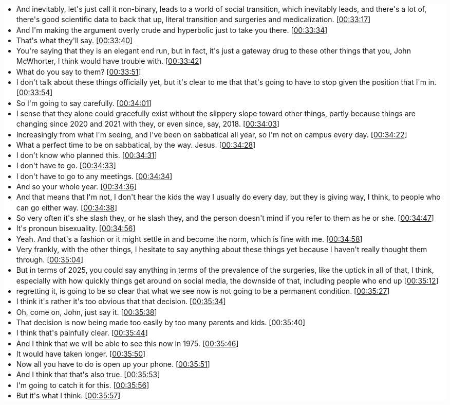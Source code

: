 *  And inevitably, let's just call it non-binary, leads to a world of social transition, which inevitably leads, and there's a lot of, there's good scientific data to back that up, literal transition and surgeries and medicalization. [[00:33:17](https://www.youtube.com/watch?v=mR0m_o0jQts&t=1997.0s)]
*  And I'm making the argument overly crude and hyperbolic just to take you there. [[00:33:34](https://www.youtube.com/watch?v=mR0m_o0jQts&t=2014.0s)]
*  That's what they'll say. [[00:33:40](https://www.youtube.com/watch?v=mR0m_o0jQts&t=2020.0s)]
*  You're saying that they is an elegant end run, but in fact, it's just a gateway drug to these other things that you, John McWhorter, I think would have trouble with. [[00:33:42](https://www.youtube.com/watch?v=mR0m_o0jQts&t=2022.0s)]
*  What do you say to them? [[00:33:51](https://www.youtube.com/watch?v=mR0m_o0jQts&t=2031.0s)]
*  I don't talk about these things officially yet, but it's clear to me that that's going to have to stop given the position that I'm in. [[00:33:54](https://www.youtube.com/watch?v=mR0m_o0jQts&t=2034.0s)]
*  So I'm going to say carefully. [[00:34:01](https://www.youtube.com/watch?v=mR0m_o0jQts&t=2041.0s)]
*  I sense that they alone could gracefully exist without the slippery slope toward other things, partly because things are changing since 2020 and 2021 with they, or even since, say, 2018. [[00:34:03](https://www.youtube.com/watch?v=mR0m_o0jQts&t=2043.0s)]
*  Increasingly from what I'm seeing, and I've been on sabbatical all year, so I'm not on campus every day. [[00:34:22](https://www.youtube.com/watch?v=mR0m_o0jQts&t=2062.0s)]
*  What a perfect time to be on sabbatical, by the way. Jesus. [[00:34:28](https://www.youtube.com/watch?v=mR0m_o0jQts&t=2068.0s)]
*  I don't know who planned this. [[00:34:31](https://www.youtube.com/watch?v=mR0m_o0jQts&t=2071.0s)]
*  I don't have to go. [[00:34:33](https://www.youtube.com/watch?v=mR0m_o0jQts&t=2073.0s)]
*  I don't have to go to any meetings. [[00:34:34](https://www.youtube.com/watch?v=mR0m_o0jQts&t=2074.0s)]
*  And so your whole year. [[00:34:36](https://www.youtube.com/watch?v=mR0m_o0jQts&t=2076.0s)]
*  And that means that I'm not, I don't hear the kids the way I usually do every day, but they is giving way, I think, to people who can go either way. [[00:34:38](https://www.youtube.com/watch?v=mR0m_o0jQts&t=2078.0s)]
*  So very often it's she slash they, or he slash they, and the person doesn't mind if you refer to them as he or she. [[00:34:47](https://www.youtube.com/watch?v=mR0m_o0jQts&t=2087.0s)]
*  It's pronoun bisexuality. [[00:34:56](https://www.youtube.com/watch?v=mR0m_o0jQts&t=2096.0s)]
*  Yeah. And that's a fashion or it might settle in and become the norm, which is fine with me. [[00:34:58](https://www.youtube.com/watch?v=mR0m_o0jQts&t=2098.0s)]
*  Very frankly, with the other things, I hesitate to say anything about these things yet because I haven't really thought them through. [[00:35:04](https://www.youtube.com/watch?v=mR0m_o0jQts&t=2104.0s)]
*  But in terms of 2025, you could say anything in terms of the prevalence of the surgeries, like the uptick in all of that, I think, especially with how quickly things get around on social media, the downside of that, including people who end up [[00:35:12](https://www.youtube.com/watch?v=mR0m_o0jQts&t=2112.0s)]
*  regretting it, is going to be so clear that what we see now is not going to be a permanent condition. [[00:35:27](https://www.youtube.com/watch?v=mR0m_o0jQts&t=2127.0s)]
*  I think it's rather it's too obvious that that decision. [[00:35:34](https://www.youtube.com/watch?v=mR0m_o0jQts&t=2134.0s)]
*  Oh, come on, John, just say it. [[00:35:38](https://www.youtube.com/watch?v=mR0m_o0jQts&t=2138.0s)]
*  That decision is now being made too easily by too many parents and kids. [[00:35:40](https://www.youtube.com/watch?v=mR0m_o0jQts&t=2140.0s)]
*  I think that's painfully clear. [[00:35:44](https://www.youtube.com/watch?v=mR0m_o0jQts&t=2144.0s)]
*  And I think that we will be able to see this now in 1975. [[00:35:46](https://www.youtube.com/watch?v=mR0m_o0jQts&t=2146.0s)]
*  It would have taken longer. [[00:35:50](https://www.youtube.com/watch?v=mR0m_o0jQts&t=2150.0s)]
*  Now all you have to do is open up your phone. [[00:35:51](https://www.youtube.com/watch?v=mR0m_o0jQts&t=2151.0s)]
*  And I think that that's also true. [[00:35:53](https://www.youtube.com/watch?v=mR0m_o0jQts&t=2153.0s)]
*  I'm going to catch it for this. [[00:35:56](https://www.youtube.com/watch?v=mR0m_o0jQts&t=2156.0s)]
*  But it's what I think. [[00:35:57](https://www.youtube.com/watch?v=mR0m_o0jQts&t=2157.0s)]